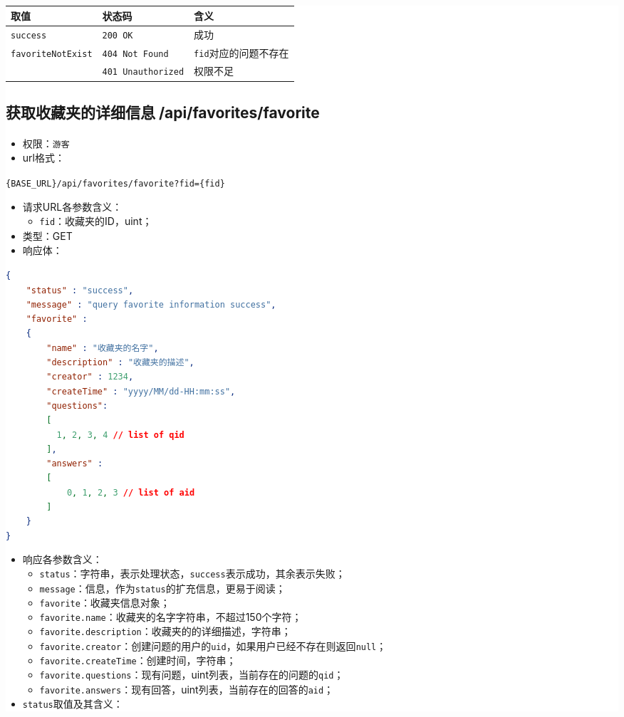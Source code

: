 |取值|状态码|含义|
|:-|:-|:-|
|`success`|`200 OK`|成功|
|`favoriteNotExist`|`404 Not Found`|`fid`对应的问题不存在|
||`401 Unauthorized`|权限不足|


## 获取收藏夹的详细信息 /api/favorites/favorite

* 权限：`游客`
* url格式：

```
{BASE_URL}/api/favorites/favorite?fid={fid}
```
* 请求URL各参数含义：
  * `fid`：收藏夹的ID，uint；
* 类型：GET
* 响应体：

```JSON
{
    "status" : "success",
    "message" : "query favorite information success",
    "favorite" :
    {
        "name" : "收藏夹的名字",
        "description" : "收藏夹的描述",
        "creator" : 1234,
        "createTime" : "yyyy/MM/dd-HH:mm:ss",
        "questions":
        [
          1, 2, 3, 4 // list of qid
        ],
        "answers" :
        [
            0, 1, 2, 3 // list of aid
        ]
    }
}
```
* 响应各参数含义：
  * `status`：字符串，表示处理状态，`success`表示成功，其余表示失败；
  * `message`：信息，作为`status`的扩充信息，更易于阅读；
  * `favorite`：收藏夹信息对象；
  * `favorite.name`：收藏夹的名字字符串，不超过150个字符；
  * `favorite.description`：收藏夹的的详细描述，字符串；
  * `favorite.creator`：创建问题的用户的`uid`，如果用户已经不存在则返回`null`；
  * `favorite.createTime`：创建时间，字符串；
  * `favorite.questions`：现有问题，uint列表，当前存在的问题的`qid`；
  * `favorite.answers`：现有回答，uint列表，当前存在的回答的`aid`；
* `status`取值及其含义：
